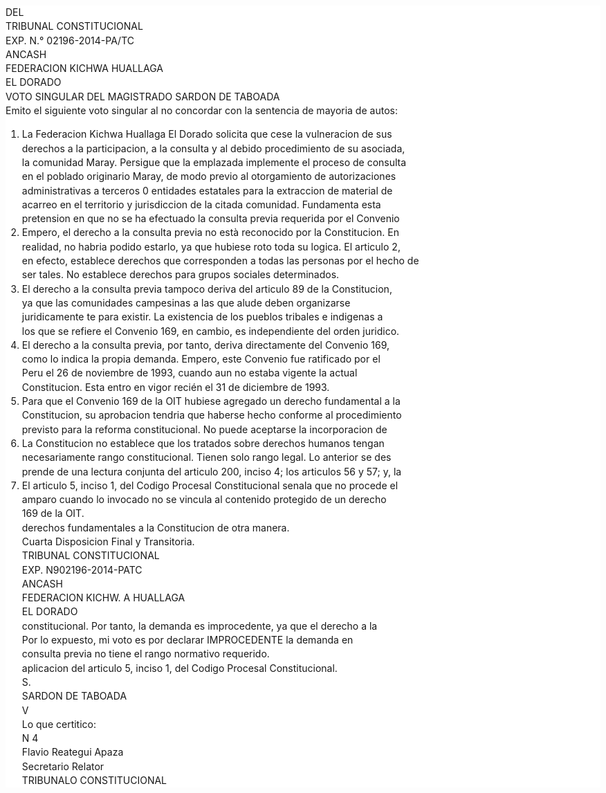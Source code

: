DEL  
TRIBUNAL CONSTITUCIONAL  
EXP. N.° 02196-2014-PA/TC  
ANCASH  
FEDERACION KICHWA HUALLAGA  
EL DORADO  
VOTO SINGULAR DEL MAGISTRADO SARDON DE TABOADA  
Emito el siguiente voto singular al no concordar con la sentencia de mayoria de autos:  
1. La Federacion Kichwa Huallaga El Dorado solicita que cese la vulneracion de sus  
derechos a la participacion, a la consulta y al debido procedimiento de su asociada,  
la comunidad Maray. Persigue que la emplazada implemente el proceso de consulta  
en el poblado originario Maray, de modo previo al otorgamiento de autorizaciones  
administrativas a terceros 0 entidades estatales para la extraccion de material de  
acarreo en el territorio y jurisdiccion de la citada comunidad. Fundamenta esta  
pretension en que no se ha efectuado la consulta previa requerida por el Convenio  
2. Empero, el derecho a la consulta previa no està reconocido por la Constitucion. En  
realidad, no habria podido estarlo, ya que hubiese roto toda su logica. El articulo 2,  
en efecto, establece derechos que corresponden a todas las personas por el hecho de  
ser tales. No establece derechos para grupos sociales determinados.  
3. El derecho a la consulta previa tampoco deriva del articulo 89 de la Constitucion,  
ya que las comunidades campesinas a las que alude deben organizarse  
juridicamente te para existir. La existencia de los pueblos tribales e indigenas a  
los que se refiere el Convenio 169, en cambio, es independiente del orden juridico.  
4. El derecho a la consulta previa, por tanto, deriva directamente del Convenio 169,  
como lo indica la propia demanda. Empero, este Convenio fue ratificado por el  
Peru el 26 de noviembre de 1993, cuando aun no estaba vigente la actual  
Constitucion. Esta entro en vigor recién el 31 de diciembre de 1993.  
5. Para que el Convenio 169 de la OIT hubiese agregado un derecho fundamental a la  
Constitucion, su aprobacion tendria que haberse hecho conforme al procedimiento  
previsto para la reforma constitucional. No puede aceptarse la incorporacion de  
6. La Constitucion no establece que los tratados sobre derechos humanos tengan  
necesariamente rango constitucional. Tienen solo rango legal. Lo anterior se des  
prende de una lectura conjunta del articulo 200, inciso 4; los articulos 56 y 57; y, la  
7. El articulo 5, inciso 1, del Codigo Procesal Constitucional senala que no procede el  
amparo cuando lo invocado no se vincula al contenido protegido de un derecho  
169 de la OIT.  
derechos fundamentales a la Constitucion de otra manera.  
Cuarta Disposicion Final y Transitoria.  
TRIBUNAL CONSTITUCIONAL  
EXP. N902196-2014-PATC  
ANCASH  
FEDERACION KICHW. A HUALLAGA  
EL DORADO  
constitucional. Por tanto, la demanda es improcedente, ya que el derecho a la  
Por lo expuesto, mi voto es por declarar IMPROCEDENTE la demanda en  
consulta previa no tiene el rango normativo requerido.  
aplicacion del articulo 5, inciso 1, del Codigo Procesal Constitucional.  
S.  
SARDON DE TABOADA  
V  
Lo que certitico:  
N 4  
Flavio Reategui Apaza  
Secretario Relator  
TRIBUNALO CONSTITUCIONAL